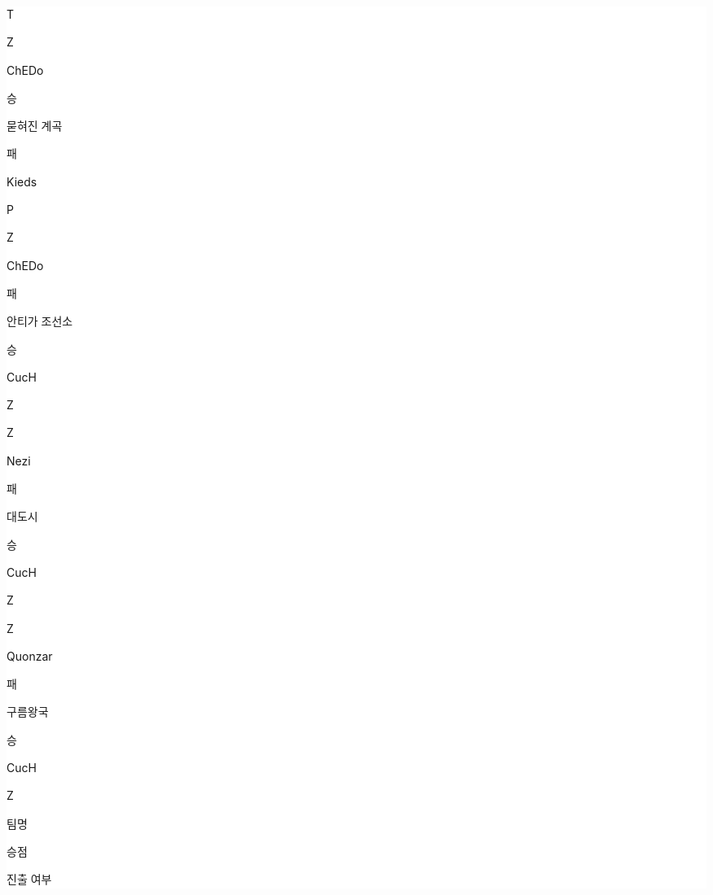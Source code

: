 T

Z

ChEDo

승

묻혀진 계곡

패

Kieds

P

Z

ChEDo

패

안티가 조선소

승

CucH

Z

Z

Nezi

패

대도시

승

CucH

Z

Z

Quonzar

패

구름왕국

승

CucH

Z

  

팀명

승점

진출 여부
